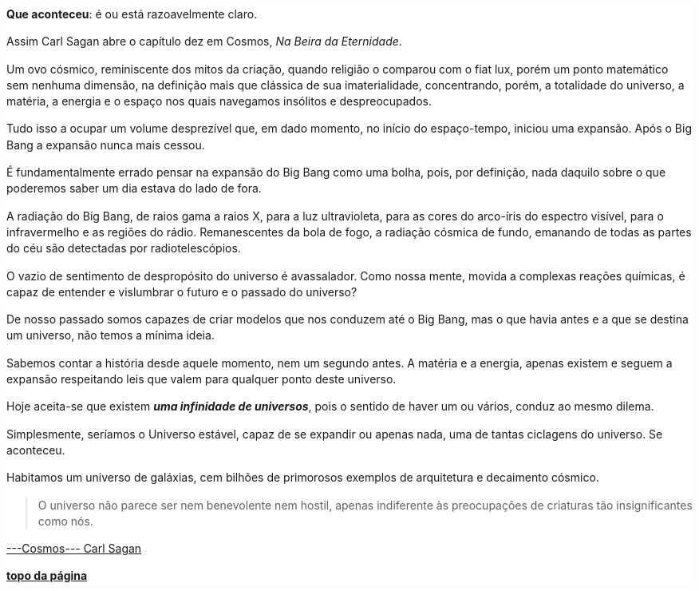 **Que aconteceu**: é ou está razoavelmente claro.

Assim Carl Sagan abre o capítulo dez em Cosmos, *Na Beira da Eternidade*.

Um ovo cósmico, reminiscente dos mitos da criação, quando religião o comparou com o fiat lux, porém um ponto matemático sem nenhuma dimensão, na definição mais que clássica de sua imaterialidade, concentrando, porém, a totalidade do universo, a matéria, a energia e o espaço nos quais navegamos insólitos e despreocupados.

Tudo isso a ocupar um volume desprezível que, em dado momento, no início do espaço-tempo, iniciou uma expansão. Após o Big Bang a expansão nunca mais cessou.

É fundamentalmente errado pensar na expansão do Big Bang como uma bolha, pois, por definição, nada daquilo sobre o que poderemos saber um dia estava do lado de fora.

A radiação do Big Bang, de raios gama a raios X, para a luz ultravioleta, para as cores do arco-íris do espectro visível, para o infravermelho e as regiões do rádio. Remanescentes da bola de fogo, a radiação cósmica de fundo, emanando de todas as partes do céu são detectadas por radiotelescópios.

O vazio de sentimento de despropósito do universo é avassalador. Como nossa mente, movida a complexas reações químicas, é capaz de entender e vislumbrar o futuro e o passado do universo?

De nosso passado somos capazes de criar modelos que nos conduzem até o Big Bang, mas o que havia antes e a que se destina um universo, não temos a mínima ideia.

Sabemos contar a história desde aquele momento, nem um  segundo antes. A matéria e a energia, apenas existem e seguem a expansão respeitando leis que valem para qualquer ponto deste universo.

Hoje aceita-se que existem ***uma infinidade de universos***, pois o sentido de haver um ou vários, conduz ao mesmo dilema.

Simplesmente, seríamos o Universo estável, capaz de se expandir ou apenas nada, uma de tantas ciclagens do universo. Se aconteceu.

Habitamos um universo de galáxias, cem bilhões de primorosos exemplos de arquitetura e decaimento cósmico.

<blockquote cite="https://www.amazon.com.br/Cosmos-Carl-Sagan/dp/8535929886/">
O universo não parece ser nem benevolente nem hostil, apenas indiferente às preocupações de criaturas tão insignificantes como nós.
</blockquote>

[---Cosmos--- Carl Sagan](https://www.amazon.com.br/Cosmos-Carl-Sagan/dp/8535929886/)

<a href="#top">**topo da página**</a>


